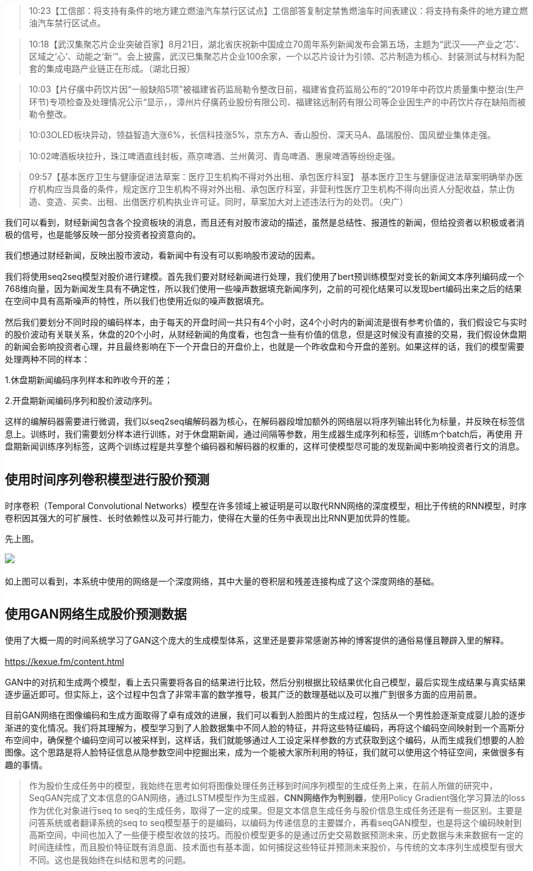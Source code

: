 >10:23【工信部：将支持有条件的地方建立燃油汽车禁行区试点】工信部答复制定禁售燃油车时间表建议：将支持有条件的地方建立燃油汽车禁行区试点。

>10:18【武汉集聚芯片企业突破百家】8月21日，湖北省庆祝新中国成立70周年系列新闻发布会第五场，主题为“武汉——产业之‘芯’、区域之‘心’、动能之‘新’”。会上披露，武汉已集聚芯片企业100余家，一个以芯片设计为引领、芯片制造为核心、封装测试与材料为配套的集成电路产业链正在形成。（湖北日报）

>10:03【片仔癀中药饮片因“一般缺陷5项”被福建省药监局勒令整改日前，福建省食药监局公布的“2019年中药饮片质量集中整治(生产环节)专项检查及处理情况公示“显示，，漳州片仔癀药业股份有限公司、福建铭远制药有限公司等企业因生产的中药饮片存在缺陷而被勒令整改。

>10:03OLED板块异动，领益智造大涨6%，长信科技涨5%，京东方A、香山股份、深天马A、晶瑞股份、国风塑业集体走强。

>10:02啤酒板块拉升，珠江啤酒直线封板，燕京啤酒、兰州黄河、青岛啤酒、惠泉啤酒等纷纷走强。

>09:57【基本医疗卫生与健康促进法草案：医疗卫生机构不得对外出租、承包医疗科室】 基本医疗卫生与健康促进法草案明确举办医疗机构应当具备的条件，规定医疗卫生机构不得对外出租、承包医疗科室，非营利性医疗卫生机构不得向出资人分配收益，禁止伪造、变造、买卖、出租、出借医疗机构执业许可证。同时，草案加大对上述违法行为的处罚。（央广）

我们可以看到，财经新闻包含各个投资板块的消息，而且还有对股市波动的描述，虽然是总结性、报道性的新闻，但给投资者以积极或者消极的信号，也是能够反映一部分投资者投资意向的。

我们想通过财经新闻，反映出股市波动，看新闻中有没有可以影响股市波动的因素。

我们将使用seq2seq模型对股价进行建模。首先我们要对财经新闻进行处理，我们使用了bert预训练模型对变长的新闻文本序列编码成一个768维向量，因为新闻发生具有不确定性，所以我们使用一些噪声数据填充新闻序列，之前的可视化结果可以发现bert编码出来之后的结果在空间中具有高斯噪声的特性，所以我们也使用近似的噪声数据填充。

然后我们要划分不同时段的编码样本，由于每天的开盘时间一共只有4个小时，这4个小时内的新闻流是很有参考价值的，我们假设它与实时的股价波动有关联关系，休盘的20个小时，从财经新闻的角度看，也包含一些有价值的信息，但是这时候没有直接的交易，我们假设休盘期的新闻会影响投资者心理，并且最终影响在下一个开盘日的开盘价上，也就是一个昨收盘和今开盘的差别。如果这样的话，我们的模型需要处理两种不同的样本：

1.休盘期新闻编码序列样本和昨收今开的差；

2.开盘期新闻编码序列和股价波动序列。

这样的编解码器需要进行微调，我们以seq2seq编解码器为核心，在解码器段增加额外的网络层以将序列输出转化为标量，并反映在标签信息上。训练时，我们需要划分样本进行训练，对于休盘期新闻，通过间隔等参数，用生成器生成序列和标签，训练m个batch后，再使用
开盘期新闻训练序列标签，这两个训练过程是共享整个编码器和解码器的权重的，这样可使模型尽可能的发现新闻中影响投资者行文的消息。

## 使用时间序列卷积模型进行股价预测

时序卷积（Temporal Convolutional Networks）模型在许多领域上被证明是可以取代RNN网络的深度模型，相比于传统的RNN模型，时序卷积因其强大的可扩展性、长时依赖性以及可并行能力，使得在大量的任务中表现出比RNN更加优异的性能。

先上图。

![](../doc/_tcn_model.png)


如上图可以看到，本系统中使用的网络是一个深度网络，其中大量的卷积层和残差连接构成了这个深度网络的基础。


## 使用GAN网络生成股价预测数据

使用了大概一周的时间系统学习了GAN这个庞大的生成模型体系，这里还是要非常感谢苏神的博客提供的通俗易懂且鞭辟入里的解释。

https://kexue.fm/content.html

GAN中的对抗和生成两个模型，看上去只需要将各自的结果进行比较，然后分别根据比较结果优化自己模型，最后实现生成结果与真实结果逐步逼近即可。但实际上，这个过程中包含了非常丰富的数学推导，极其广泛的数理基础以及可以推广到很多方面的应用前景。

目前GAN网络在图像编码和生成方面取得了卓有成效的进展，我们可以看到人脸图片的生成过程，包括从一个男性脸逐渐变成婴儿脸的逐步渐进的变化情况。我们将其理解为，模型学习到了人脸数据集中不同人脸的特征，并将这些特征编码，再将这个编码空间映射到一个高斯分布空间中，确保整个编码空间可以被采样到，这样话，我们就能够通过人工设定采样参数的方式获取到这个编码，从而生成我们想要的人脸图像。这个思路是将人脸特征信息从隐参数空间中挖掘出来，成为一个能被大家所利用的特征，我们就可以使用这个特征空间，来做很多有趣的事情。

>作为股价生成任务中的模型，我始终在思考如何将图像处理任务迁移到时间序列模型的生成任务上来，在前人所做的研究中，SeqGAN完成了文本信息的GAN网络，通过LSTM模型作为生成器，**CNN网络作为判别器**，使用Policy Gradient强化学习算法的loss作为优化对象进行seq to seq的生成任务，取得了一定的成果。但是文本信息生成任务与股价信息生成任务还是有一些区别。主要是问答系统或者翻译系统的seq to seq模型基于的是编码，以编码为传递信息的主要媒介，再看seqGAN模型，也是将这个编码映射到高斯空间，中间也加入了一些便于模型收敛的技巧。而股价模型更多的是通过历史交易数据预测未来，历史数据与未来数据有一定的时间连续性，而且股价特征既有消息面、技术面也有基本面，如何捕捉这些特征并预测未来股价，与传统的文本序列生成模型有很大不同。这也是我始终在纠结和思考的问题。
